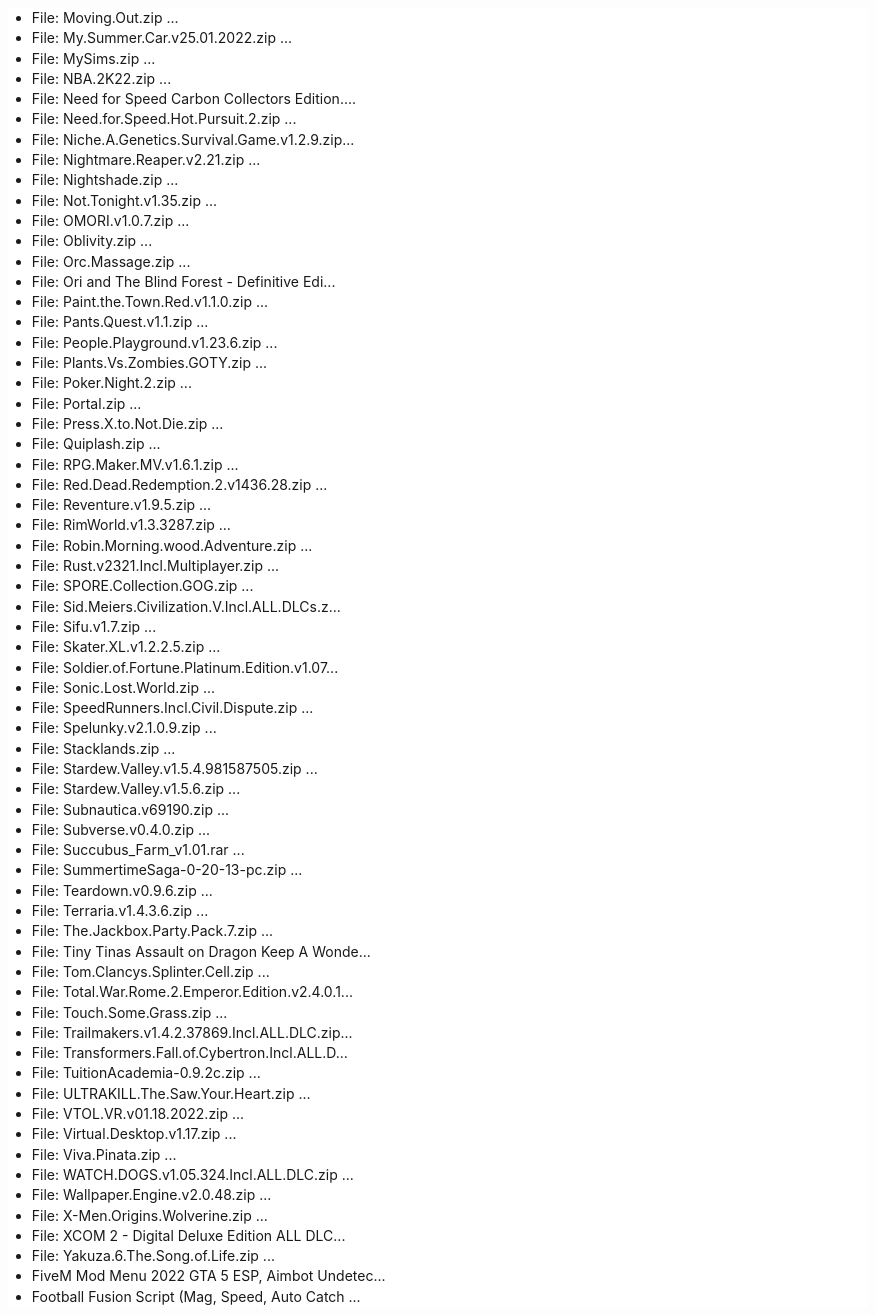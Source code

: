 - File: Moving.Out.zip                           ...
- File: My.Summer.Car.v25.01.2022.zip            ...
- File: MySims.zip                               ...
- File: NBA.2K22.zip                             ...
- File: Need for Speed Carbon Collectors Edition....
- File: Need.for.Speed.Hot.Pursuit.2.zip         ...
- File: Niche.A.Genetics.Survival.Game.v1.2.9.zip...
- File: Nightmare.Reaper.v2.21.zip               ...
- File: Nightshade.zip                           ...
- File: Not.Tonight.v1.35.zip                    ...
- File: OMORI.v1.0.7.zip                         ...
- File: Oblivity.zip                             ...
- File: Orc.Massage.zip                          ...
- File: Ori and The Blind Forest - Definitive Edi...
- File: Paint.the.Town.Red.v1.1.0.zip            ...
- File: Pants.Quest.v1.1.zip                     ...
- File: People.Playground.v1.23.6.zip            ...
- File: Plants.Vs.Zombies.GOTY.zip               ...
- File: Poker.Night.2.zip                        ...
- File: Portal.zip                               ...
- File: Press.X.to.Not.Die.zip                   ...
- File: Quiplash.zip                             ...
- File: RPG.Maker.MV.v1.6.1.zip                  ...
- File: Red.Dead.Redemption.2.v1436.28.zip       ...
- File: Reventure.v1.9.5.zip                     ...
- File: RimWorld.v1.3.3287.zip                   ...
- File: Robin.Morning.wood.Adventure.zip         ...
- File: Rust.v2321.Incl.Multiplayer.zip          ...
- File: SPORE.Collection.GOG.zip                 ...
- File: Sid.Meiers.Civilization.V.Incl.ALL.DLCs.z...
- File: Sifu.v1.7.zip                            ...
- File: Skater.XL.v1.2.2.5.zip                   ...
- File: Soldier.of.Fortune.Platinum.Edition.v1.07...
- File: Sonic.Lost.World.zip                     ...
- File: SpeedRunners.Incl.Civil.Dispute.zip      ...
- File: Spelunky.v2.1.0.9.zip                    ...
- File: Stacklands.zip                           ...
- File: Stardew.Valley.v1.5.4.981587505.zip      ...
- File: Stardew.Valley.v1.5.6.zip                ...
- File: Subnautica.v69190.zip                    ...
- File: Subverse.v0.4.0.zip                      ...
- File: Succubus_Farm_v1.01.rar                  ...
- File: SummertimeSaga-0-20-13-pc.zip            ...
- File: Teardown.v0.9.6.zip                      ...
- File: Terraria.v1.4.3.6.zip                    ...
- File: The.Jackbox.Party.Pack.7.zip             ...
- File: Tiny Tinas Assault on Dragon Keep A Wonde...
- File: Tom.Clancys.Splinter.Cell.zip            ...
- File: Total.War.Rome.2.Emperor.Edition.v2.4.0.1...
- File: Touch.Some.Grass.zip                     ...
- File: Trailmakers.v1.4.2.37869.Incl.ALL.DLC.zip...
- File: Transformers.Fall.of.Cybertron.Incl.ALL.D...
- File: TuitionAcademia-0.9.2c.zip               ...
- File: ULTRAKILL.The.Saw.Your.Heart.zip         ...
- File: VTOL.VR.v01.18.2022.zip                  ...
- File: Virtual.Desktop.v1.17.zip                ...
- File: Viva.Pinata.zip                          ...
- File: WATCH.DOGS.v1.05.324.Incl.ALL.DLC.zip    ...
- File: Wallpaper.Engine.v2.0.48.zip             ...
- File: X-Men.Origins.Wolverine.zip              ...
- File: XCOM 2 - Digital Deluxe Edition   ALL DLC...
- File: Yakuza.6.The.Song.of.Life.zip            ...
- FiveM Mod Menu 2022 GTA 5 ESP, Aimbot   Undetec...
- Football Fusion Script (Mag, Speed, Auto Catch ...